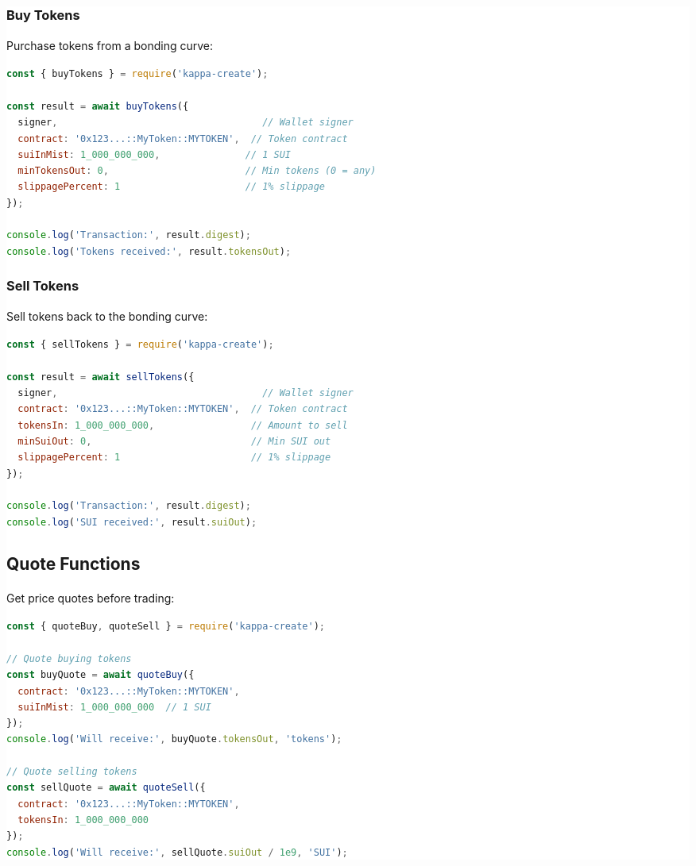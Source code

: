 ### Buy Tokens

Purchase tokens from a bonding curve:

```javascript
const { buyTokens } = require('kappa-create');

const result = await buyTokens({
  signer,                                    // Wallet signer
  contract: '0x123...::MyToken::MYTOKEN',  // Token contract
  suiInMist: 1_000_000_000,               // 1 SUI
  minTokensOut: 0,                        // Min tokens (0 = any)
  slippagePercent: 1                      // 1% slippage
});

console.log('Transaction:', result.digest);
console.log('Tokens received:', result.tokensOut);
```

### Sell Tokens

Sell tokens back to the bonding curve:

```javascript
const { sellTokens } = require('kappa-create');

const result = await sellTokens({
  signer,                                    // Wallet signer
  contract: '0x123...::MyToken::MYTOKEN',  // Token contract
  tokensIn: 1_000_000_000,                 // Amount to sell
  minSuiOut: 0,                            // Min SUI out
  slippagePercent: 1                       // 1% slippage
});

console.log('Transaction:', result.digest);
console.log('SUI received:', result.suiOut);
```

## Quote Functions

Get price quotes before trading:

```javascript
const { quoteBuy, quoteSell } = require('kappa-create');

// Quote buying tokens
const buyQuote = await quoteBuy({
  contract: '0x123...::MyToken::MYTOKEN',
  suiInMist: 1_000_000_000  // 1 SUI
});
console.log('Will receive:', buyQuote.tokensOut, 'tokens');

// Quote selling tokens  
const sellQuote = await quoteSell({
  contract: '0x123...::MyToken::MYTOKEN',
  tokensIn: 1_000_000_000
});
console.log('Will receive:', sellQuote.suiOut / 1e9, 'SUI');
```
